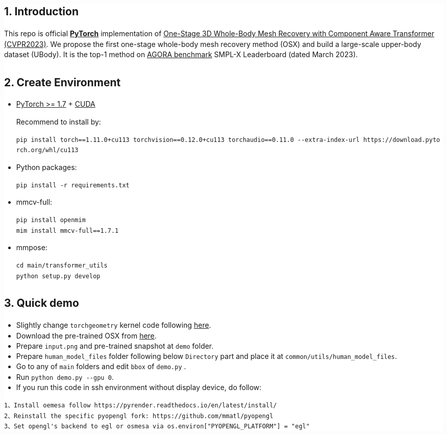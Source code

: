 ## 

## 1. Introduction  

This repo is official **[PyTorch](https://pytorch.org)** implementation of [One-Stage 3D Whole-Body Mesh Recovery with Component Aware Transformer (CVPR2023)](https://osx-ubody.github.io/). We propose the first one-stage whole-body mesh recovery method (OSX) and build a large-scale upper-body dataset (UBody). It is the top-1 method on [AGORA benchmark](https://agora-evaluation.is.tuebingen.mpg.de/) SMPL-X Leaderboard (dated March 2023).

## 2. Create Environment  

- [PyTorch >= 1.7](https://pytorch.org/) + [CUDA](https://developer.nvidia.com/cuda-downloads)

  Recommend to install by:

  ```shell
  pip install torch==1.11.0+cu113 torchvision==0.12.0+cu113 torchaudio==0.11.0 --extra-index-url https://download.pytorch.org/whl/cu113
  ```

- Python packages:

  ```shell
  pip install -r requirements.txt
  ```

- mmcv-full:

  ```shell
  pip install openmim
  mim install mmcv-full==1.7.1
  ```

- mmpose:

  ```shell
  cd main/transformer_utils
  python setup.py develop
  ```

## 3. Quick demo  

* Slightly change `torchgeometry` kernel code following [here](https://github.com/mks0601/I2L-MeshNet_RELEASE/issues/6#issuecomment-675152527).
* Download the pre-trained OSX from [here](https://drive.google.com/drive/folders/1x7MZbB6eAlrq5PKC9MaeIm4GqkBpokow?usp=share_link).
* Prepare `input.png` and pre-trained snapshot at `demo` folder.
* Prepare `human_model_files` folder following below `Directory` part and place it at `common/utils/human_model_files`.
* Go to any of `main` folders and edit `bbox` of `demo.py` .
* Run `python demo.py --gpu 0`.
* If you run this code in ssh environment without display device, do follow:
```
1、Install oemesa follow https://pyrender.readthedocs.io/en/latest/install/
2、Reinstall the specific pyopengl fork: https://github.com/mmatl/pyopengl
3、Set opengl's backend to egl or osmesa via os.environ["PYOPENGL_PLATFORM"] = "egl"
```
